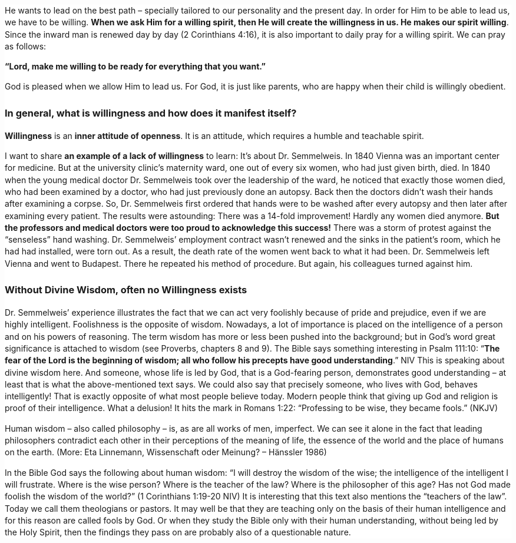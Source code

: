 He wants to lead on the best path – specially tailored to our personality and the present day. In order for Him to be able to lead us, we have to be willing. **When we ask Him for a willing spirit, then He will create the willingness in us. He makes our spirit willing**. Since the inward man is renewed day by day (2 Corinthians 4:16), it is also important to daily pray for a willing spirit. We can pray as follows:

**“Lord, make me willing to be ready for everything that you want.”**

God is pleased when we allow Him to lead us. For God, it is just like parents, who are happy when their child is willingly obedient.

### In general, what is willingness and how does it manifest itself?

**Willingness** is an **inner attitude of openness**. It is an attitude, which requires a humble and teachable spirit.

I want to share **an example of a lack of willingness** to learn: It’s about Dr. Semmelweis. In 1840 Vienna was an important center for medicine. But at the university clinic’s maternity ward, one out of every six women, who had just given birth, died. In 1840 when the young medical doctor Dr. Semmelweis took over the leadership of the ward, he noticed that exactly those women died, who had been examined by a doctor, who had just previously done an autopsy. Back then the doctors didn’t wash their hands after examining a corpse. So, Dr. Semmelweis first ordered that hands were to be washed after every autopsy and then later after examining every patient. The results were astounding: There was a 14-fold improvement! Hardly any women died anymore. **But the professors and medical doctors were too proud to acknowledge this success!** There was a storm of protest against the “senseless” hand washing. Dr. Semmelweis’ employment contract wasn’t renewed and the sinks in the patient’s room, which he had had installed, were torn out. As a result, the death rate of the women went back to what it had been. Dr. Semmelweis left Vienna and went to Budapest. There he repeated his method of procedure. But again, his colleagues turned against him.

### Without Divine Wisdom, often no Willingness exists

Dr. Semmelweis’ experience illustrates the fact that we can act very foolishly because of pride and prejudice, even if we are highly intelligent. Foolishness is the opposite of wisdom. Nowadays, a lot of importance is placed on the intelligence of a person and on his powers of reasoning. The term wisdom has more or less been pushed into the background; but in God’s word great significance is attached to wisdom (see Proverbs, chapters 8 and 9). The Bible says something interesting in Psalm 111:10: “**The fear of the Lord is the beginning of wisdom; all who follow his precepts have good understanding**.” NIV This is speaking about divine wisdom here. And someone, whose life is led by God, that is a God-fearing person, demonstrates good understanding – at least that is what the above-mentioned text says. We could also say that precisely someone, who lives with God, behaves intelligently! That is exactly opposite of what most people believe today. Modern people think that giving up God and religion is proof of their intelligence. What a delusion! It hits the mark in Romans 1:22: “Professing to be wise, they became fools.” (NKJV)

Human wisdom – also called philosophy – is, as are all works of men, imperfect. We can see it alone in the fact that leading philosophers contradict each other in their perceptions of the meaning of life, the essence of the world and the place of humans on the earth. (More: Eta Linnemann, Wissenschaft oder Meinung? – Hänssler 1986)

In the Bible God says the following about human wisdom: “I will destroy the wisdom of the wise; the intelligence of the intelligent I will frustrate. Where is the wise person? Where is the teacher of the law? Where is the philosopher of this age? Has not God made foolish the wisdom of the world?” (1 Corinthians 1:19-20 NIV) It is interesting that this text also mentions the “teachers of the law”. Today we call them theologians or pastors. It may well be that they are teaching only on the basis of their human intelligence and for this reason are called fools by God. Or when they study the Bible only with their human understanding, without being led by the Holy Spirit, then the findings they pass on are probably also of a questionable nature.
